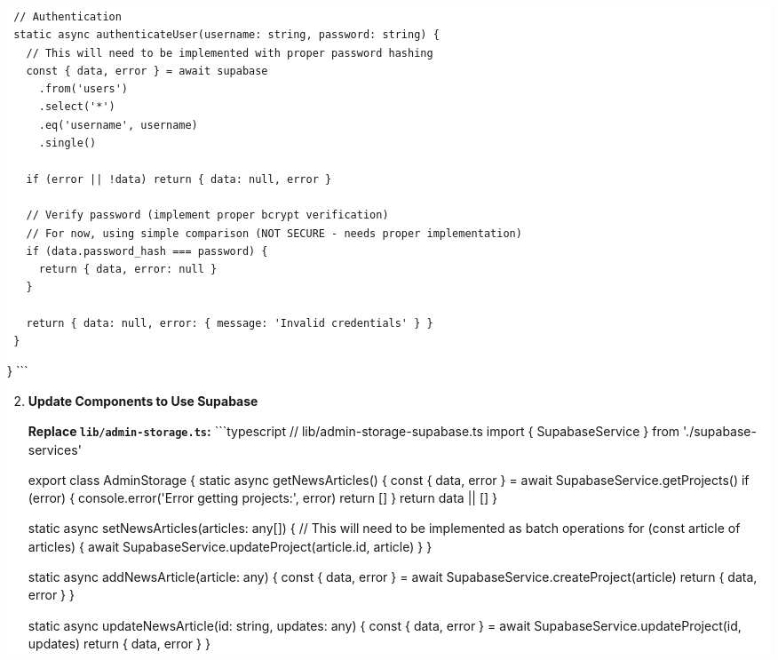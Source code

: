      // Authentication
     static async authenticateUser(username: string, password: string) {
       // This will need to be implemented with proper password hashing
       const { data, error } = await supabase
         .from('users')
         .select('*')
         .eq('username', username)
         .single()
       
       if (error || !data) return { data: null, error }
       
       // Verify password (implement proper bcrypt verification)
       // For now, using simple comparison (NOT SECURE - needs proper implementation)
       if (data.password_hash === password) {
         return { data, error: null }
       }
       
       return { data: null, error: { message: 'Invalid credentials' } }
     }
   }
   \`\`\`

2. **Update Components to Use Supabase**

   **Replace `lib/admin-storage.ts`:**
   \`\`\`typescript
   // lib/admin-storage-supabase.ts
   import { SupabaseService } from './supabase-services'
   
   export class AdminStorage {
     static async getNewsArticles() {
       const { data, error } = await SupabaseService.getProjects()
       if (error) {
         console.error('Error getting projects:', error)
         return []
       }
       return data || []
     }
     
     static async setNewsArticles(articles: any[]) {
       // This will need to be implemented as batch operations
       for (const article of articles) {
         await SupabaseService.updateProject(article.id, article)
       }
     }
     
     static async addNewsArticle(article: any) {
       const { data, error } = await SupabaseService.createProject(article)
       return { data, error }
     }
     
     static async updateNewsArticle(id: string, updates: any) {
       const { data, error } = await SupabaseService.updateProject(id, updates)
       return { data, error }
     }
     